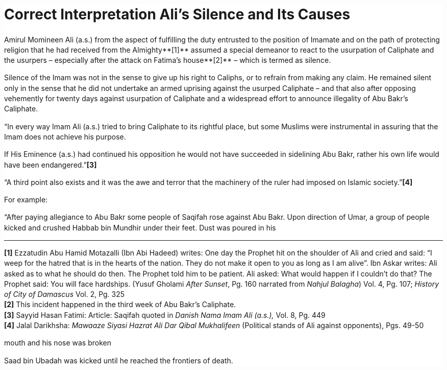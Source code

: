 Correct Interpretation Ali’s Silence and Its Causes
===================================================

Amirul Momineen Ali (a.s.) from the aspect of fulfilling the duty
entrusted to the position of Imamate and on the path of protecting
religion that he had received from the Almighty**[1]** assumed a special
demeanor to react to the usurpation of Caliphate and the usurpers –
especially after the attack on Fatima’s house**[2]** – which is termed
as silence.

Silence of the Imam was not in the sense to give up his right to
Caliphs, or to refrain from making any claim. He remained silent only in
the sense that he did not undertake an armed uprising against the
usurped Caliphate – and that also after opposing vehemently for twenty
days against usurpation of Caliphate and a widespread effort to announce
illegality of Abu Bakr’s Caliphate.

“In every way Imam Ali (a.s.) tried to bring Caliphate to its rightful
place, but some Muslims were instrumental in assuring that the Imam does
not achieve his purpose.

If His Eminence (a.s.) had continued his opposition he would not have
succeeded in sidelining Abu Bakr, rather his own life would have been
endangered.”**[3]**

“A third point also exists and it was the awe and terror that the
machinery of the ruler had imposed on Islamic society.”**[4]**

For example:

“After paying allegiance to Abu Bakr some people of Saqifah rose against
Abu Bakr. Upon direction of Umar, a group of people kicked and crushed
Habbab bin Mundhir under their feet. Dust was poured in his  

------------------------------------------------------------------------

**[1]** Ezzatudin Abu Hamid Motazalli (Ibn Abi Hadeed) writes: One day
the Prophet hit on the shoulder of Ali and cried and said: “I weep for
the hatred that is in the hearts of the nation. They do not make it open
to you as long as I am alive”. Ibn Askar writes: Ali asked as to what he
should do then. The Prophet told him to be patient. Ali asked: What
would happen if I couldn’t do that? The Prophet said: You will face
hardships. (Yusuf Gholami *After Sunset*, Pg. 160 narrated from *Nahjul
Balagha*) Vol. 4, Pg. 107; *History of City of Damascus* Vol. 2, Pg.
325  
 **[2]** This incident happened in the third week of Abu Bakr’s
Caliphate.  
 **[3]** Sayyid Hasan Fatimi: Article: Saqifah quoted in *Danish Nama
Imam Ali (a.s.),* Vol. 8, Pg. 449  
 **[4]** Jalal Darikhsha: *Mawaaze Siyasi Hazrat Ali Dar Qibal
Mukhalifeen* (Political stands of Ali against opponents), Pgs. 49-50

mouth and his nose was broken

Saad bin Ubadah was kicked until he reached the frontiers of death.
